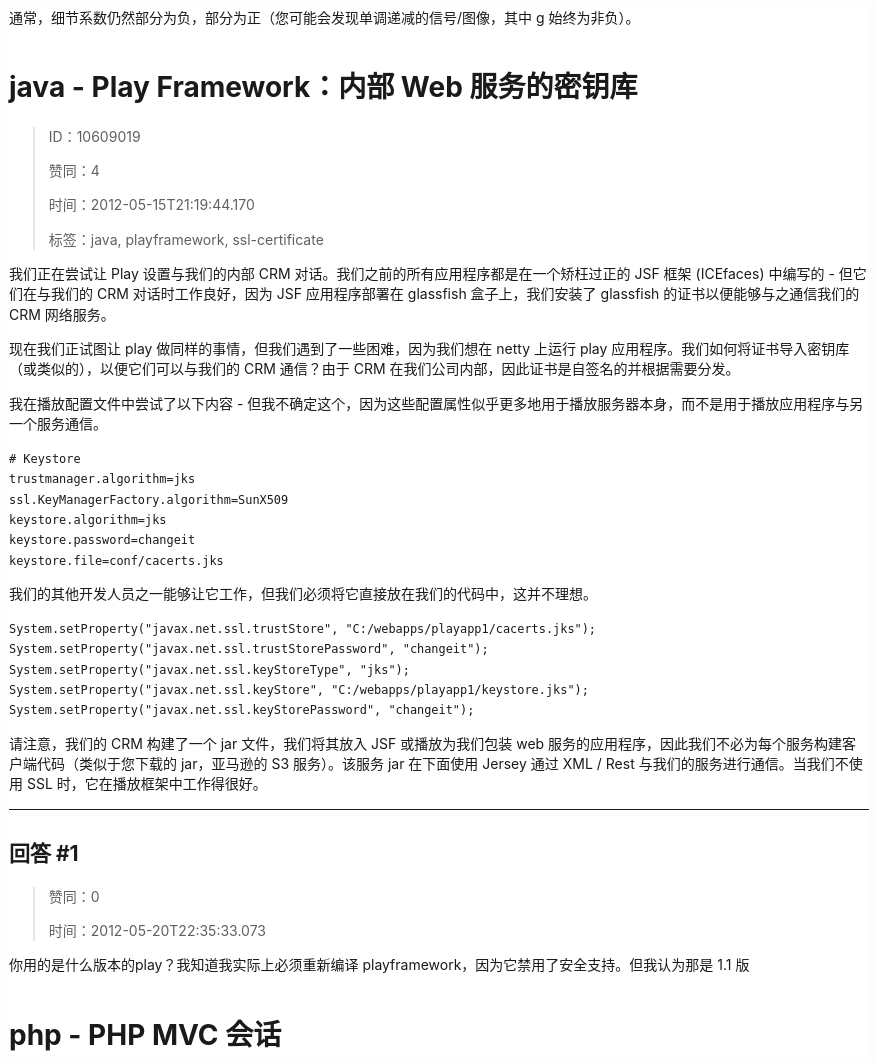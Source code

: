 通常，细节系数仍然部分为负，部分为正（您可能会发现单调递减的信号/图像，其中 g 始终为非负）。

# java - Play Framework：内部 Web 服务的密钥库

> ID：10609019
> 
> 赞同：4
> 
> 时间：2012-05-15T21:19:44.170
> 
> 标签：java, playframework, ssl-certificate

我们正在尝试让 Play 设置与我们的内部 CRM 对话。我们之前的所有应用程序都是在一个矫枉过正的 JSF 框架 (ICEfaces) 中编写的 - 但它们在与我们的 CRM 对话时工作良好，因为 JSF 应用程序部署在 glassfish 盒子上，我们安装了 glassfish 的证书以便能够与之通信我们的 CRM 网络服务。

现在我们正试图让 play 做同样的事情，但我们遇到了一些困难，因为我们想在 netty 上运行 play 应用程序。我们如何将证书导入密钥库（或类似的），以便它们可以与我们的 CRM 通信？由于 CRM 在我们公司内部，因此证书是自签名的并根据需要分发。

我在播放配置文件中尝试了以下内容 - 但我不确定这个，因为这些配置属性似乎更多地用于播放服务器本身，而不是用于播放应用程序与另一个服务通信。

```
# Keystore 
trustmanager.algorithm=jks
ssl.KeyManagerFactory.algorithm=SunX509
keystore.algorithm=jks
keystore.password=changeit
keystore.file=conf/cacerts.jks 
```

我们的其他开发人员之一能够让它工作，但我们必须将它直接放在我们的代码中，这并不理想。

```
System.setProperty("javax.net.ssl.trustStore", "C:/webapps/playapp1/cacerts.jks");
System.setProperty("javax.net.ssl.trustStorePassword", "changeit");
System.setProperty("javax.net.ssl.keyStoreType", "jks");
System.setProperty("javax.net.ssl.keyStore", "C:/webapps/playapp1/keystore.jks");
System.setProperty("javax.net.ssl.keyStorePassword", "changeit"); 
```

请注意，我们的 CRM 构建了一个 jar 文件，我们将其放入 JSF 或播放为我们包装 web 服务的应用程序，因此我们不必为每个服务构建客户端代码（类似于您下载的 jar，亚马逊的 S3 服务）。该服务 jar 在下面使用 Jersey 通过 XML / Rest 与我们的服务进行通信。当我们不使用 SSL 时，它在播放框架中工作得很好。

* * *

## 回答 #1

> 赞同：0
> 
> 时间：2012-05-20T22:35:33.073

你用的是什么版本的play？我知道我实际上必须重新编译 playframework，因为它禁用了安全支持。但我认为那是 1.1 版

# php - PHP MVC 会话
